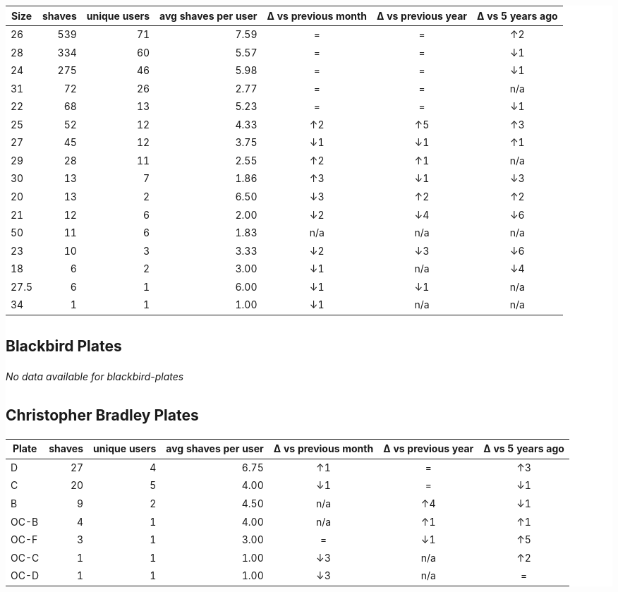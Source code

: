 | Size | shaves   | unique users | avg shaves per user | Δ vs previous month | Δ vs previous year | Δ vs 5 years ago |
| ---- | -------: | -----------: | ------------------: | :-----------------: | :----------------: | :--------------: |
| 26   |      539 |           71 |                7.59 | =                   | =                  | ↑2               |
| 28   |      334 |           60 |                5.57 | =                   | =                  | ↓1               |
| 24   |      275 |           46 |                5.98 | =                   | =                  | ↓1               |
| 31   |       72 |           26 |                2.77 | =                   | =                  | n/a              |
| 22   |       68 |           13 |                5.23 | =                   | =                  | ↓1               |
| 25   |       52 |           12 |                4.33 | ↑2                  | ↑5                 | ↑3               |
| 27   |       45 |           12 |                3.75 | ↓1                  | ↓1                 | ↑1               |
| 29   |       28 |           11 |                2.55 | ↑2                  | ↑1                 | n/a              |
| 30   |       13 |            7 |                1.86 | ↑3                  | ↓1                 | ↓3               |
| 20   |       13 |            2 |                6.50 | ↓3                  | ↑2                 | ↑2               |
| 21   |       12 |            6 |                2.00 | ↓2                  | ↓4                 | ↓6               |
| 50   |       11 |            6 |                1.83 | n/a                 | n/a                | n/a              |
| 23   |       10 |            3 |                3.33 | ↓2                  | ↓3                 | ↓6               |
| 18   |        6 |            2 |                3.00 | ↓1                  | n/a                | ↓4               |
| 27.5 |        6 |            1 |                6.00 | ↓1                  | ↓1                 | n/a              |
| 34   |        1 |            1 |                1.00 | ↓1                  | n/a                | n/a              |


## Blackbird Plates

*No data available for blackbird-plates*

## Christopher Bradley Plates

| Plate | shaves   | unique users | avg shaves per user | Δ vs previous month | Δ vs previous year | Δ vs 5 years ago |
| ----- | -------: | -----------: | ------------------: | :-----------------: | :----------------: | :--------------: |
| D     |       27 |            4 |                6.75 | ↑1                  | =                  | ↑3               |
| C     |       20 |            5 |                4.00 | ↓1                  | =                  | ↓1               |
| B     |        9 |            2 |                4.50 | n/a                 | ↑4                 | ↓1               |
| OC-B  |        4 |            1 |                4.00 | n/a                 | ↑1                 | ↑1               |
| OC-F  |        3 |            1 |                3.00 | =                   | ↓1                 | ↑5               |
| OC-C  |        1 |            1 |                1.00 | ↓3                  | n/a                | ↑2               |
| OC-D  |        1 |            1 |                1.00 | ↓3                  | n/a                | =                |
